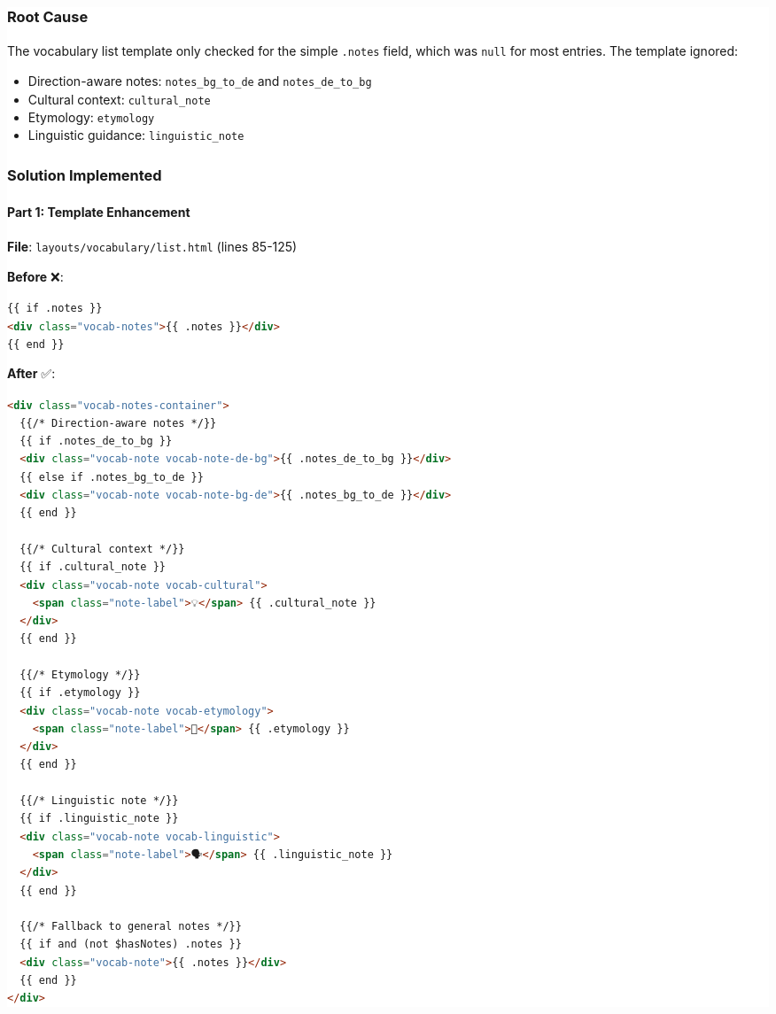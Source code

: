### Root Cause
The vocabulary list template only checked for the simple `.notes` field, which was `null` for most entries. The template ignored:
- Direction-aware notes: `notes_bg_to_de` and `notes_de_to_bg`
- Cultural context: `cultural_note`
- Etymology: `etymology`
- Linguistic guidance: `linguistic_note`

### Solution Implemented

#### Part 1: Template Enhancement
**File**: `layouts/vocabulary/list.html` (lines 85-125)

**Before** ❌:
```html
{{ if .notes }}
<div class="vocab-notes">{{ .notes }}</div>
{{ end }}
```

**After** ✅:
```html
<div class="vocab-notes-container">
  {{/* Direction-aware notes */}}
  {{ if .notes_de_to_bg }}
  <div class="vocab-note vocab-note-de-bg">{{ .notes_de_to_bg }}</div>
  {{ else if .notes_bg_to_de }}
  <div class="vocab-note vocab-note-bg-de">{{ .notes_bg_to_de }}</div>
  {{ end }}
  
  {{/* Cultural context */}}
  {{ if .cultural_note }}
  <div class="vocab-note vocab-cultural">
    <span class="note-label">💡</span> {{ .cultural_note }}
  </div>
  {{ end }}
  
  {{/* Etymology */}}
  {{ if .etymology }}
  <div class="vocab-note vocab-etymology">
    <span class="note-label">📜</span> {{ .etymology }}
  </div>
  {{ end }}
  
  {{/* Linguistic note */}}
  {{ if .linguistic_note }}
  <div class="vocab-note vocab-linguistic">
    <span class="note-label">🗣️</span> {{ .linguistic_note }}
  </div>
  {{ end }}
  
  {{/* Fallback to general notes */}}
  {{ if and (not $hasNotes) .notes }}
  <div class="vocab-note">{{ .notes }}</div>
  {{ end }}
</div>
```
